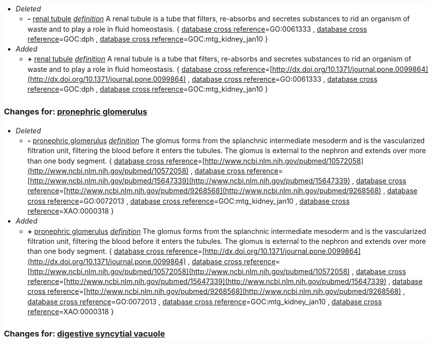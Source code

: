  * _Deleted_
    *  **-** [renal tubule](http://purl.obolibrary.org/obo/UBERON_0009773) *[definition](http://purl.obolibrary.org/obo/IAO_0000115)* A renal tubule is a tube that filters, re-absorbs and secretes substances to rid an organism of waste and to play a role in fluid homeostasis. { [database cross reference](http://www.geneontology.org/formats/oboInOwl#hasDbXref)=GO:0061333 , [database cross reference](http://www.geneontology.org/formats/oboInOwl#hasDbXref)=GOC:dph , [database cross reference](http://www.geneontology.org/formats/oboInOwl#hasDbXref)=GOC:mtg_kidney_jan10 } 
 * _Added_
    *  **+** [renal tubule](http://purl.obolibrary.org/obo/UBERON_0009773) *[definition](http://purl.obolibrary.org/obo/IAO_0000115)* A renal tubule is a tube that filters, re-absorbs and secretes substances to rid an organism of waste and to play a role in fluid homeostasis. { [database cross reference](http://www.geneontology.org/formats/oboInOwl#hasDbXref)=[http://dx.doi.org/10.1371/journal.pone.0099864](http://dx.doi.org/10.1371/journal.pone.0099864) , [database cross reference](http://www.geneontology.org/formats/oboInOwl#hasDbXref)=GO:0061333 , [database cross reference](http://www.geneontology.org/formats/oboInOwl#hasDbXref)=GOC:dph , [database cross reference](http://www.geneontology.org/formats/oboInOwl#hasDbXref)=GOC:mtg_kidney_jan10 } 

### Changes for: [pronephric glomerulus](http://purl.obolibrary.org/obo/UBERON_0004739)

 * _Deleted_
    *  **-** [pronephric glomerulus](http://purl.obolibrary.org/obo/UBERON_0004739) *[definition](http://purl.obolibrary.org/obo/IAO_0000115)* The glomus forms from the splanchnic intermediate mesoderm and is the vascularized filtration unit, filtering the blood before it enters the tubules. The glomus is external to the nephron and extends over more than one body segment. { [database cross reference](http://www.geneontology.org/formats/oboInOwl#hasDbXref)=[http://www.ncbi.nlm.nih.gov/pubmed/10572058](http://www.ncbi.nlm.nih.gov/pubmed/10572058) , [database cross reference](http://www.geneontology.org/formats/oboInOwl#hasDbXref)=[http://www.ncbi.nlm.nih.gov/pubmed/15647339](http://www.ncbi.nlm.nih.gov/pubmed/15647339) , [database cross reference](http://www.geneontology.org/formats/oboInOwl#hasDbXref)=[http://www.ncbi.nlm.nih.gov/pubmed/9268568](http://www.ncbi.nlm.nih.gov/pubmed/9268568) , [database cross reference](http://www.geneontology.org/formats/oboInOwl#hasDbXref)=GO:0072013 , [database cross reference](http://www.geneontology.org/formats/oboInOwl#hasDbXref)=GOC:mtg_kidney_jan10 , [database cross reference](http://www.geneontology.org/formats/oboInOwl#hasDbXref)=XAO:0000318 } 
 * _Added_
    *  **+** [pronephric glomerulus](http://purl.obolibrary.org/obo/UBERON_0004739) *[definition](http://purl.obolibrary.org/obo/IAO_0000115)* The glomus forms from the splanchnic intermediate mesoderm and is the vascularized filtration unit, filtering the blood before it enters the tubules. The glomus is external to the nephron and extends over more than one body segment. { [database cross reference](http://www.geneontology.org/formats/oboInOwl#hasDbXref)=[http://dx.doi.org/10.1371/journal.pone.0099864](http://dx.doi.org/10.1371/journal.pone.0099864) , [database cross reference](http://www.geneontology.org/formats/oboInOwl#hasDbXref)=[http://www.ncbi.nlm.nih.gov/pubmed/10572058](http://www.ncbi.nlm.nih.gov/pubmed/10572058) , [database cross reference](http://www.geneontology.org/formats/oboInOwl#hasDbXref)=[http://www.ncbi.nlm.nih.gov/pubmed/15647339](http://www.ncbi.nlm.nih.gov/pubmed/15647339) , [database cross reference](http://www.geneontology.org/formats/oboInOwl#hasDbXref)=[http://www.ncbi.nlm.nih.gov/pubmed/9268568](http://www.ncbi.nlm.nih.gov/pubmed/9268568) , [database cross reference](http://www.geneontology.org/formats/oboInOwl#hasDbXref)=GO:0072013 , [database cross reference](http://www.geneontology.org/formats/oboInOwl#hasDbXref)=GOC:mtg_kidney_jan10 , [database cross reference](http://www.geneontology.org/formats/oboInOwl#hasDbXref)=XAO:0000318 } 

### Changes for: [digestive syncytial vacuole](http://purl.obolibrary.org/obo/UBERON_0012256)
